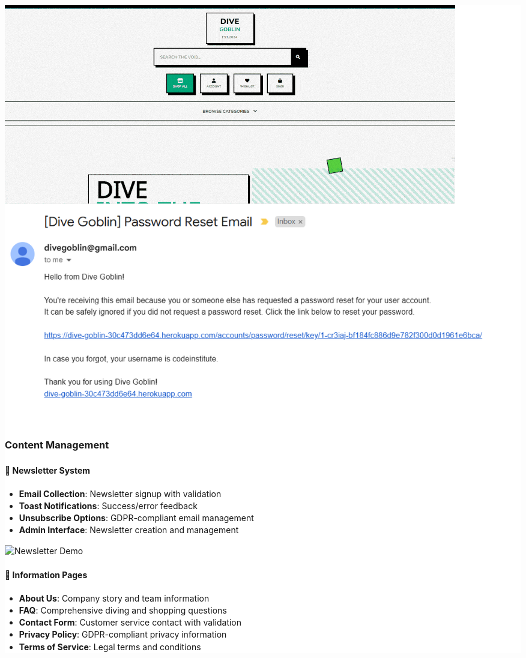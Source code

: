 ![Authentication Demo](assets/readme/googleloginlogoutregister.gif)
![Authentication Demo](assets/readme/passwordemail.png)


### Content Management

#### 📧 Newsletter System
- **Email Collection**: Newsletter signup with validation
- **Toast Notifications**: Success/error feedback
- **Unsubscribe Options**: GDPR-compliant email management
- **Admin Interface**: Newsletter creation and management

![Newsletter Demo](assets/readme/newslettersuccessfail.gif)

#### 📄 Information Pages
- **About Us**: Company story and team information
- **FAQ**: Comprehensive diving and shopping questions
- **Contact Form**: Customer service contact with validation
- **Privacy Policy**: GDPR-compliant privacy information
- **Terms of Service**: Legal terms and conditions
